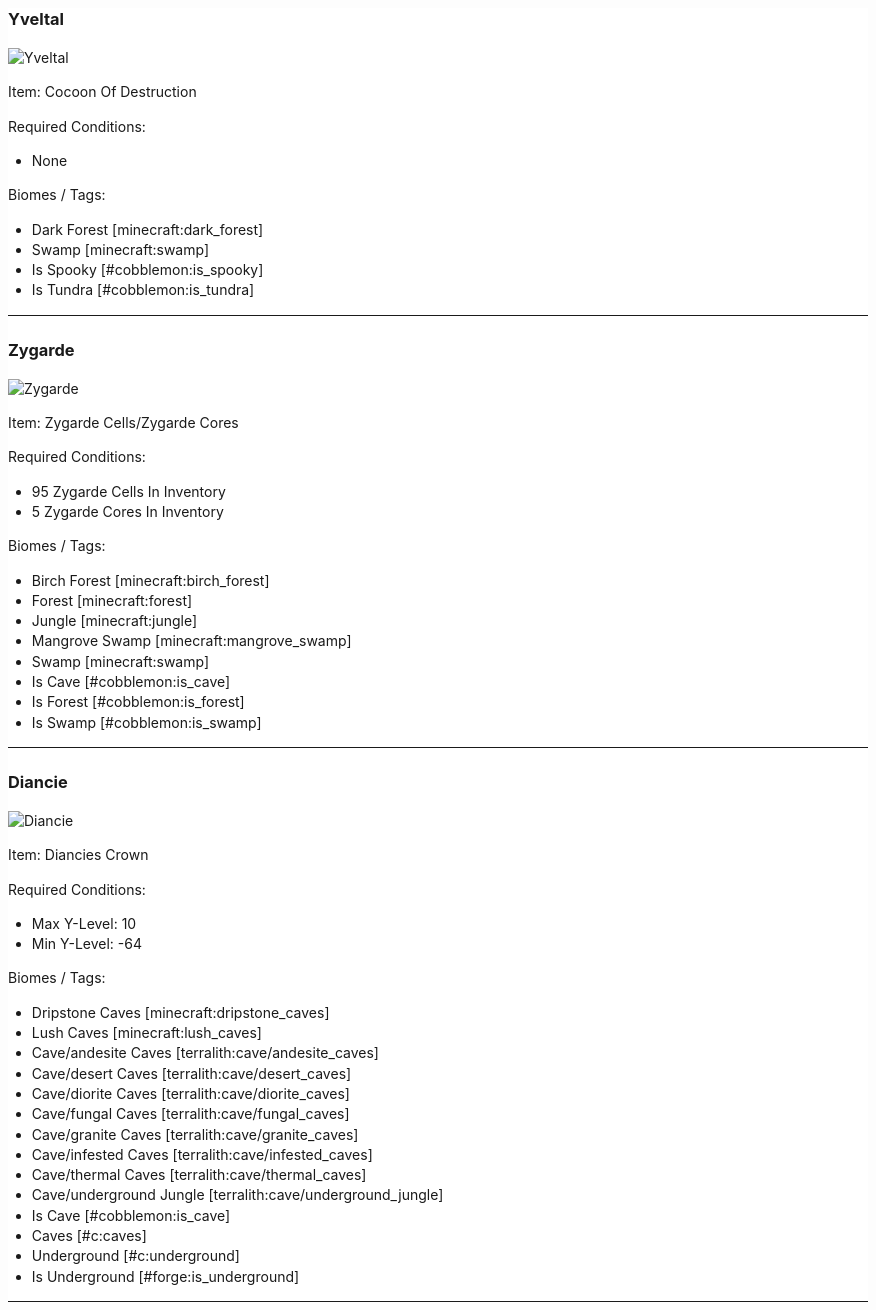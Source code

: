 
### Yveltal

![Yveltal](https://play.pokemonshowdown.com/sprites/ani/yveltal.gif)

Item: Cocoon Of Destruction

Required Conditions:
- None

Biomes / Tags:
- Dark Forest [minecraft:dark_forest]
- Swamp [minecraft:swamp]
- Is Spooky [#cobblemon:is_spooky]
- Is Tundra [#cobblemon:is_tundra]

---

### Zygarde

![Zygarde](https://play.pokemonshowdown.com/sprites/ani/zygarde.gif)

Item: Zygarde Cells/Zygarde Cores

Required Conditions:
- 95 Zygarde Cells In Inventory
- 5 Zygarde Cores In Inventory

Biomes / Tags:
- Birch Forest [minecraft:birch_forest]
- Forest [minecraft:forest]
- Jungle [minecraft:jungle]
- Mangrove Swamp [minecraft:mangrove_swamp]
- Swamp [minecraft:swamp]
- Is Cave [#cobblemon:is_cave]
- Is Forest [#cobblemon:is_forest]
- Is Swamp [#cobblemon:is_swamp]

---

### Diancie

![Diancie](https://play.pokemonshowdown.com/sprites/ani/diancie.gif)

Item: Diancies Crown

Required Conditions:
- Max Y-Level: 10
- Min Y-Level: -64

Biomes / Tags:
- Dripstone Caves [minecraft:dripstone_caves]
- Lush Caves [minecraft:lush_caves]
- Cave/andesite Caves [terralith:cave/andesite_caves]
- Cave/desert Caves [terralith:cave/desert_caves]
- Cave/diorite Caves [terralith:cave/diorite_caves]
- Cave/fungal Caves [terralith:cave/fungal_caves]
- Cave/granite Caves [terralith:cave/granite_caves]
- Cave/infested Caves [terralith:cave/infested_caves]
- Cave/thermal Caves [terralith:cave/thermal_caves]
- Cave/underground Jungle [terralith:cave/underground_jungle]
- Is Cave [#cobblemon:is_cave]
- Caves [#c:caves]
- Underground [#c:underground]
- Is Underground [#forge:is_underground]

---